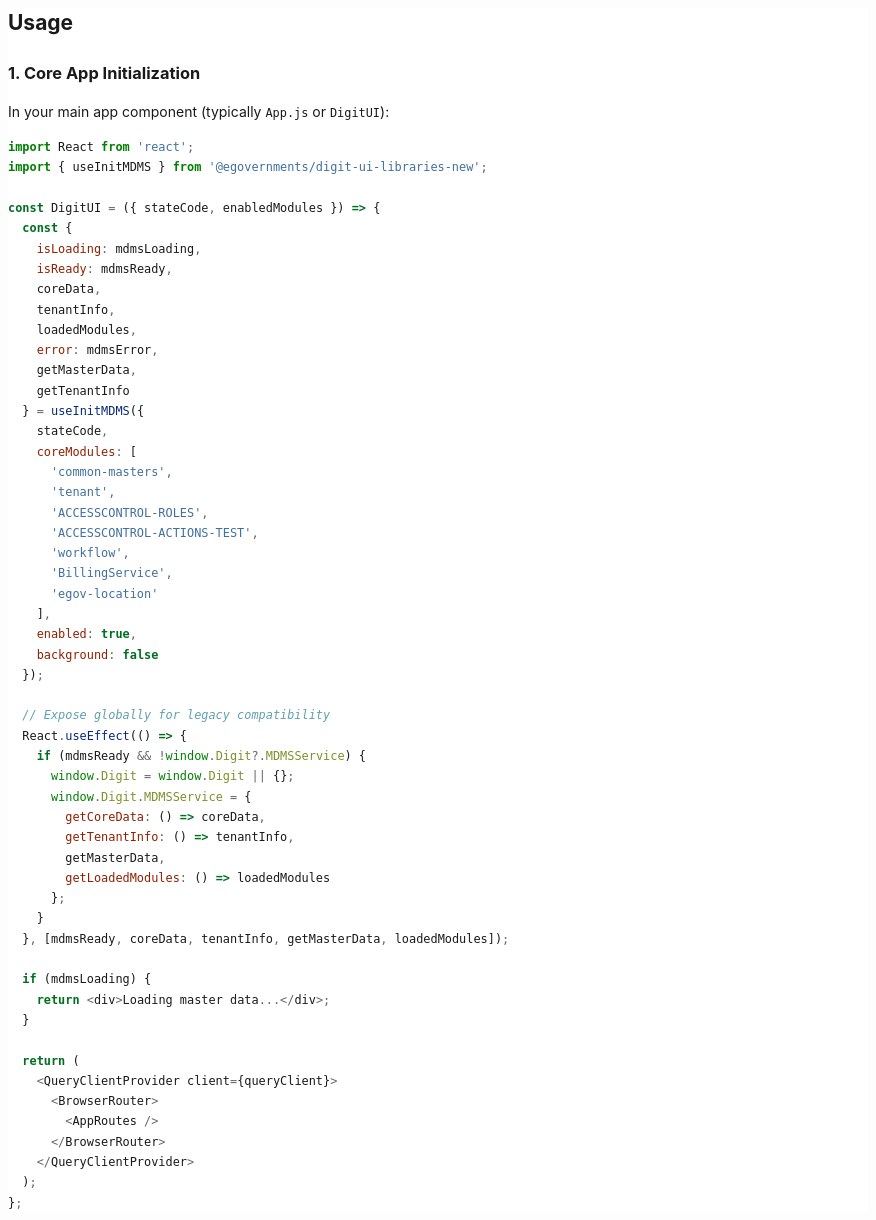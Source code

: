 ## Usage

### 1. Core App Initialization

In your main app component (typically `App.js` or `DigitUI`):

```javascript
import React from 'react';
import { useInitMDMS } from '@egovernments/digit-ui-libraries-new';

const DigitUI = ({ stateCode, enabledModules }) => {
  const {
    isLoading: mdmsLoading,
    isReady: mdmsReady,
    coreData,
    tenantInfo,
    loadedModules,
    error: mdmsError,
    getMasterData,
    getTenantInfo
  } = useInitMDMS({
    stateCode,
    coreModules: [
      'common-masters',
      'tenant',
      'ACCESSCONTROL-ROLES',
      'ACCESSCONTROL-ACTIONS-TEST',
      'workflow',
      'BillingService',
      'egov-location'
    ],
    enabled: true,
    background: false
  });

  // Expose globally for legacy compatibility
  React.useEffect(() => {
    if (mdmsReady && !window.Digit?.MDMSService) {
      window.Digit = window.Digit || {};
      window.Digit.MDMSService = {
        getCoreData: () => coreData,
        getTenantInfo: () => tenantInfo,
        getMasterData,
        getLoadedModules: () => loadedModules
      };
    }
  }, [mdmsReady, coreData, tenantInfo, getMasterData, loadedModules]);

  if (mdmsLoading) {
    return <div>Loading master data...</div>;
  }

  return (
    <QueryClientProvider client={queryClient}>
      <BrowserRouter>
        <AppRoutes />
      </BrowserRouter>
    </QueryClientProvider>
  );
};
```
